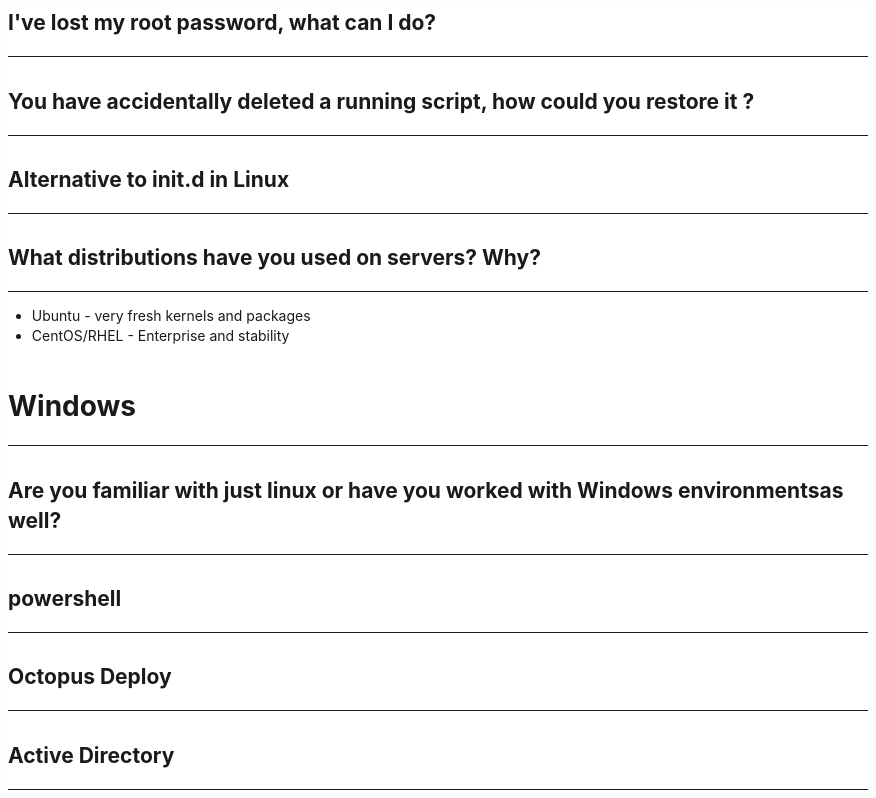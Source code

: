 ## I've lost my root password, what can I do?
---

## You have accidentally deleted a running script, how could you restore it ?
---

## Alternative to init.d in Linux
---

## What distributions have you used on servers? Why?
---
- Ubuntu - very fresh kernels and packages
- CentOS/RHEL - Enterprise and stability

# Windows
---

## Are you familiar with just linux or have you worked with Windows environmentsas well?
---

## powershell
---

## Octopus Deploy
---

## Active Directory
---
